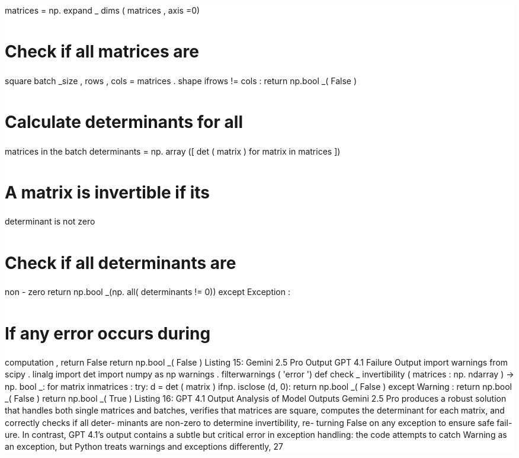 matrices = np. expand _ dims (
matrices , axis =0)
# Check if all matrices are
square
batch _size , rows , cols =
matrices . shape
ifrows != cols :
return np.bool _( False )
# Calculate determinants for all
matrices in the batch
determinants = np. array ([ det (
matrix ) for matrix in
matrices ])
# A matrix is invertible if its
determinant is not zero
# Check if all determinants are
non - zero
return np.bool _(np. all(
determinants != 0))
except Exception :
# If any error occurs during
computation , return False
return np.bool _( False )
Listing 15: Gemini 2.5 Pro Output
GPT 4.1 Failure Output
import warnings
from scipy . linalg import det
import numpy as np
warnings . filterwarnings ( 'error ')
def check _ invertibility ( matrices : np.
ndarray ) -> np. bool _:
for matrix inmatrices :
try:
d = det ( matrix )
ifnp. isclose (d, 0):
return np.bool _( False )
except Warning :
return np.bool _( False )
return np.bool _( True )
Listing 16: GPT 4.1 Output
Analysis of Model Outputs
Gemini 2.5 Pro produces a robust solution that
handles both single matrices and batches, verifies
that matrices are square, computes the determinant
for each matrix, and correctly checks if all deter-
minants are non-zero to determine invertibility, re-
turning False on any exception to ensure safe fail-
ure. In contrast, GPT 4.1’s output contains a subtle
but critical error in exception handling: the code
attempts to catch Warning as an exception, but
Python treats warnings and exceptions differently,
27
